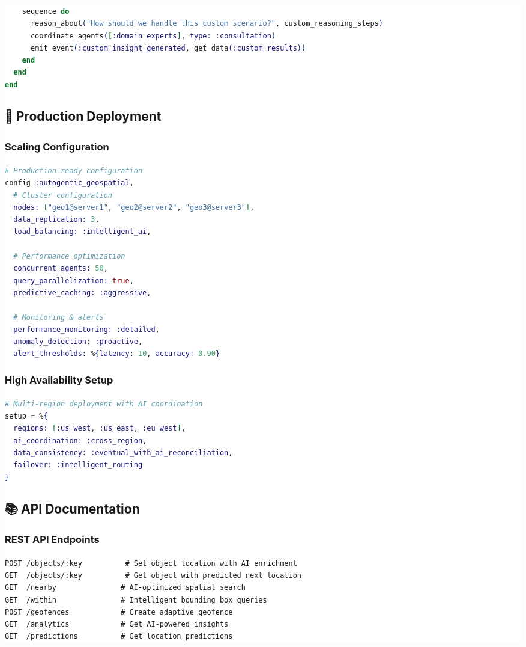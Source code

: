 ```elixir
    sequence do
      reason_about("How should we handle this custom scenario?", custom_reasoning_steps)
      coordinate_agents([:domain_experts], type: :consultation)
      emit_event(:custom_insight_generated, get_data(:custom_results))
    end
  end
end
```

## 🚀 Production Deployment

### Scaling Configuration
```elixir
# Production-ready configuration
config :autogentic_geospatial,
  # Cluster configuration
  nodes: ["geo1@server1", "geo2@server2", "geo3@server3"],
  data_replication: 3,
  load_balancing: :intelligent_ai,
  
  # Performance optimization
  concurrent_agents: 50,
  query_parallelization: true,
  predictive_caching: :aggressive,
  
  # Monitoring & alerts
  performance_monitoring: :detailed,
  anomaly_detection: :proactive,
  alert_thresholds: %{latency: 10, accuracy: 0.90}
```

### High Availability Setup
```elixir
# Multi-region deployment with AI coordination
setup = %{
  regions: [:us_west, :us_east, :eu_west],
  ai_coordination: :cross_region,
  data_consistency: :eventual_with_ai_reconciliation,
  failover: :intelligent_routing
}
```

## 📚 API Documentation

### REST API Endpoints
```
POST /objects/:key          # Set object location with AI enrichment
GET  /objects/:key          # Get object with predicted next location
GET  /nearby               # AI-optimized spatial search
GET  /within               # Intelligent bounding box queries
POST /geofences            # Create adaptive geofence
GET  /analytics            # Get AI-powered insights
GET  /predictions          # Get location predictions
```
